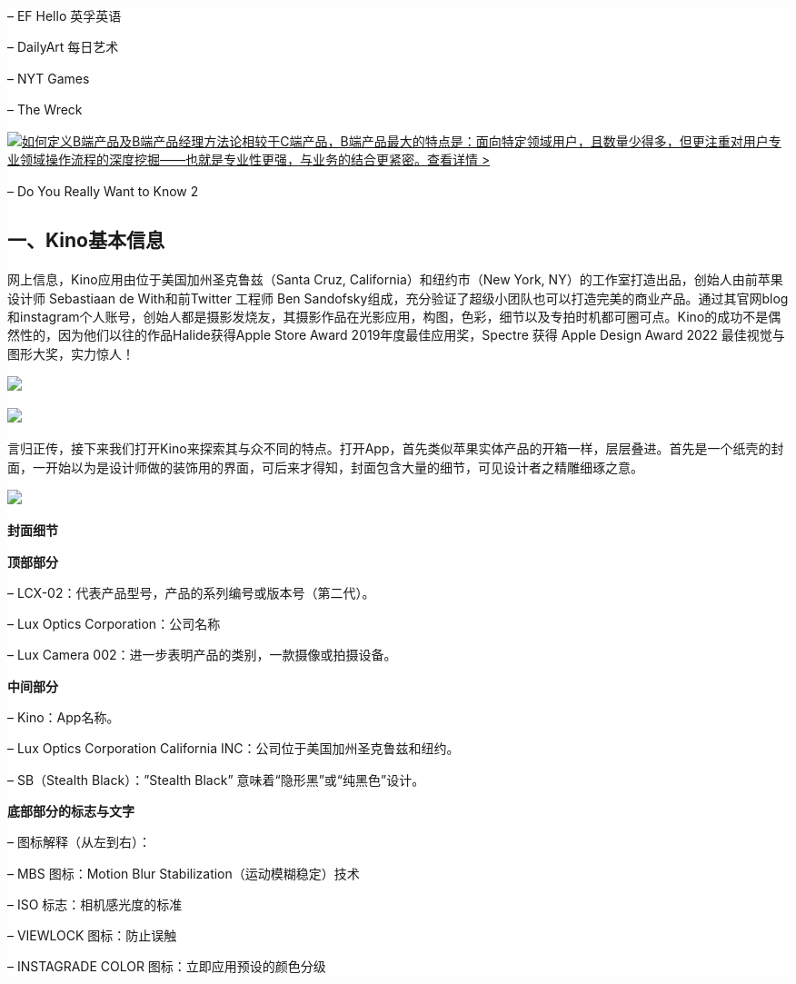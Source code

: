 – EF Hello 英孚英语

– DailyArt 每日艺术

– NYT Games

– The Wreck

[![](https://image.woshipm.com/2023/08/02/72b77e4e-30e3-11ee-88e7-00163e0b5ff3.png)如何定义B端产品及B端产品经理方法论相较于C端产品，B端产品最大的特点是：面向特定领域用户，且数量少得多，但更注重对用户专业领域操作流程的深度挖掘——也就是专业性更强，与业务的结合更紧密。查看详情 >](https://ke.qidianla.com/courses/bcpm)

– Do You Really Want to Know 2

## 一、Kino基本信息

网上信息，Kino应用由位于美国加州圣克鲁兹（Santa Cruz, California）和纽约市（New York, NY）的工作室打造出品，创始人由前苹果设计师 Sebastiaan de With和前Twitter 工程师 Ben Sandofsky组成，充分验证了超级小团队也可以打造完美的商业产品。通过其官网blog和instagram个人账号，创始人都是摄影发烧友，其摄影作品在光影应用，构图，色彩，细节以及专拍时机都可圈可点。Kino的成功不是偶然性的，因为他们以往的作品Halide获得Apple Store Award 2019年度最佳应用奖，Spectre 获得 Apple Design Award 2022 最佳视觉与图形大奖，实力惊人！

![](https://image.woshipm.com/2025/01/05/ffe3e54e-cb58-11ef-b686-00163e09d72f.jpg)

![](https://image.woshipm.com/2025/01/05/0c91c6ee-cb59-11ef-be0c-00163e1bca14.jpg)

言归正传，接下来我们打开Kino来探索其与众不同的特点。打开App，首先类似苹果实体产品的开箱一样，层层叠进。首先是一个纸壳的封面，一开始以为是设计师做的装饰用的界面，可后来才得知，封面包含大量的细节，可见设计者之精雕细琢之意。

![](https://image.woshipm.com/2025/01/05/2317f744-cb59-11ef-bc77-00163e1bca14.jpg)

**封面细节**

**顶部部分**

– LCX-02：代表产品型号，产品的系列编号或版本号（第二代）。

– Lux Optics Corporation：公司名称

– Lux Camera 002：进一步表明产品的类别，一款摄像或拍摄设备。

**中间部分**

– Kino：App名称。

– Lux Optics Corporation California INC：公司位于美国加州圣克鲁兹和纽约。

– SB（Stealth Black）：”Stealth Black” 意味着“隐形黑”或“纯黑色”设计。

**底部部分的标志与文字**

– 图标解释（从左到右）：

– MBS 图标：Motion Blur Stabilization（运动模糊稳定）技术

– ISO 标志：相机感光度的标准

– VIEWLOCK 图标：防止误触

– INSTAGRADE COLOR 图标：立即应用预设的颜色分级
